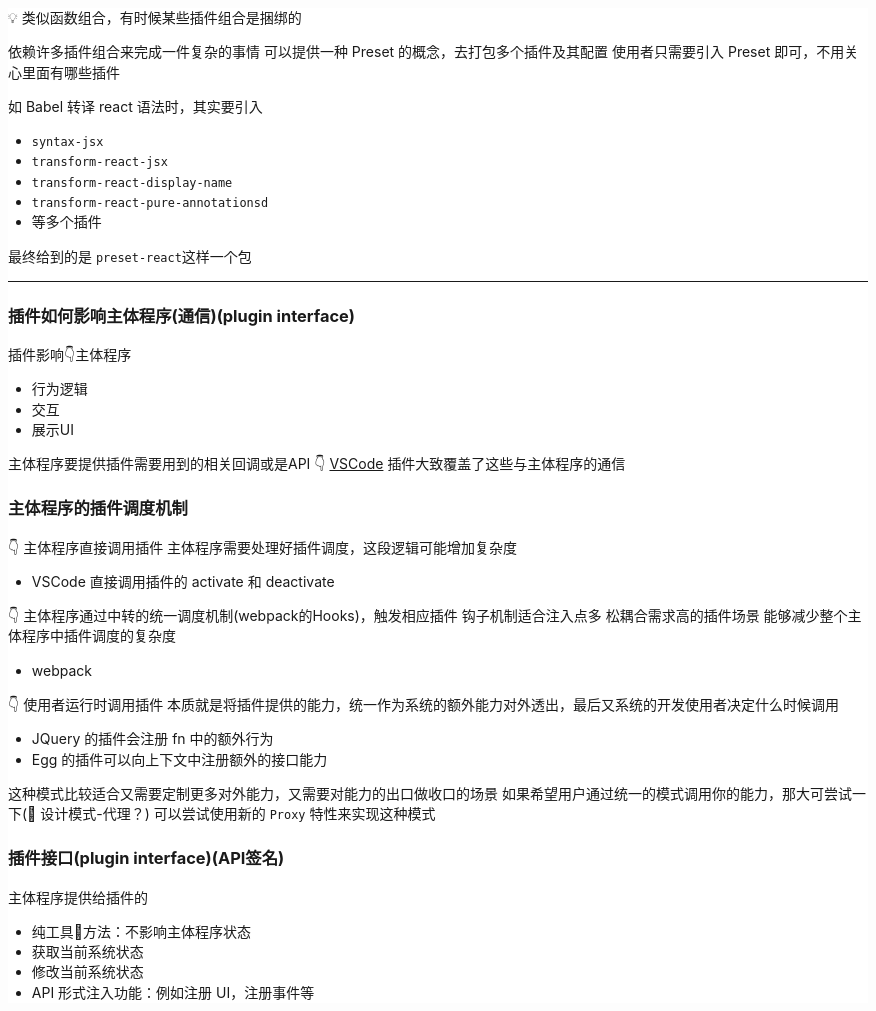 
💡 类似函数组合，有时候某些插件组合是捆绑的

依赖许多插件组合来完成一件复杂的事情
可以提供一种 Preset 的概念，去打包多个插件及其配置
使用者只需要引入 Preset 即可，不用关心里面有哪些插件

如 Babel 转译 react 语法时，其实要引入
- `syntax-jsx`
- `transform-react-jsx`
- `transform-react-display-name`
- `transform-react-pure-annotationsd`
- 等多个插件

最终给到的是 `preset-react`这样一个包

---

### 插件如何影响主体程序(通信)(plugin interface)

插件影响👇主体程序
- 行为逻辑
- 交互
- 展示UI

主体程序要提供插件需要用到的相关回调或是API
👇 [VSCode](#vscode) 插件大致覆盖了这些与主体程序的通信

### 主体程序的插件调度机制

👇 主体程序直接调用插件
主体程序需要处理好插件调度，这段逻辑可能增加复杂度
- VSCode 直接调用插件的 activate 和 deactivate 

👇 主体程序通过中转的统一调度机制(webpack的Hooks)，触发相应插件
钩子机制适合注入点多
松耦合需求高的插件场景
能够减少整个主体程序中插件调度的复杂度
- webpack

👇 使用者运行时调用插件
本质就是将插件提供的能力，统一作为系统的额外能力对外透出，最后又系统的开发使用者决定什么时候调用
- JQuery 的插件会注册 fn 中的额外行为
- Egg 的插件可以向上下文中注册额外的接口能力

这种模式比较适合又需要定制更多对外能力，又需要对能力的出口做收口的场景
如果希望用户通过统一的模式调用你的能力，那大可尝试一下(🤔 设计模式-代理？)
可以尝试使用新的 `Proxy` 特性来实现这种模式

### 插件接口(plugin interface)(API签名)

主体程序提供给插件的
- 纯工具🔧方法：不影响主体程序状态
- 获取当前系统状态
- 修改当前系统状态
- API 形式注入功能：例如注册 UI，注册事件等
